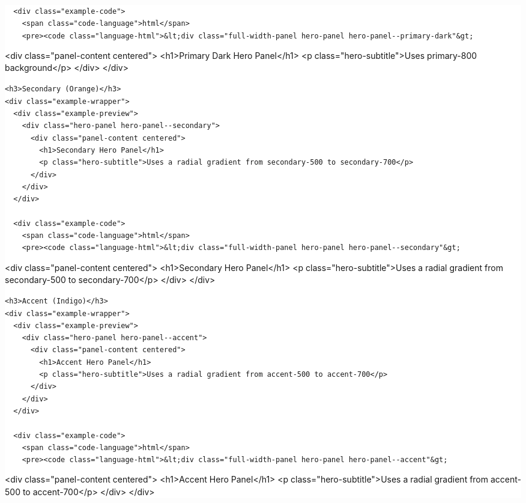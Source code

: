       <div class="example-code">
        <span class="code-language">html</span>
        <pre><code class="language-html">&lt;div class="full-width-panel hero-panel hero-panel--primary-dark"&gt;
  &lt;div class="panel-content centered"&gt;
    &lt;h1&gt;Primary Dark Hero Panel&lt;/h1&gt;
    &lt;p class="hero-subtitle"&gt;Uses primary-800 background&lt;/p&gt;
  &lt;/div&gt;
&lt;/div&gt;</code></pre>
      </div>
    </div>
    
    <h3>Secondary (Orange)</h3>
    <div class="example-wrapper">
      <div class="example-preview">
        <div class="hero-panel hero-panel--secondary">
          <div class="panel-content centered">
            <h1>Secondary Hero Panel</h1>
            <p class="hero-subtitle">Uses a radial gradient from secondary-500 to secondary-700</p>
          </div>
        </div>
      </div>
      
      <div class="example-code">
        <span class="code-language">html</span>
        <pre><code class="language-html">&lt;div class="full-width-panel hero-panel hero-panel--secondary"&gt;
  &lt;div class="panel-content centered"&gt;
    &lt;h1&gt;Secondary Hero Panel&lt;/h1&gt;
    &lt;p class="hero-subtitle"&gt;Uses a radial gradient from secondary-500 to secondary-700&lt;/p&gt;
  &lt;/div&gt;
&lt;/div&gt;</code></pre>
      </div>
    </div>
    
    <h3>Accent (Indigo)</h3>
    <div class="example-wrapper">
      <div class="example-preview">
        <div class="hero-panel hero-panel--accent">
          <div class="panel-content centered">
            <h1>Accent Hero Panel</h1>
            <p class="hero-subtitle">Uses a radial gradient from accent-500 to accent-700</p>
          </div>
        </div>
      </div>
      
      <div class="example-code">
        <span class="code-language">html</span>
        <pre><code class="language-html">&lt;div class="full-width-panel hero-panel hero-panel--accent"&gt;
  &lt;div class="panel-content centered"&gt;
    &lt;h1&gt;Accent Hero Panel&lt;/h1&gt;
    &lt;p class="hero-subtitle"&gt;Uses a radial gradient from accent-500 to accent-700&lt;/p&gt;
  &lt;/div&gt;
&lt;/div&gt;</code></pre>
      </div>
    </div>
    